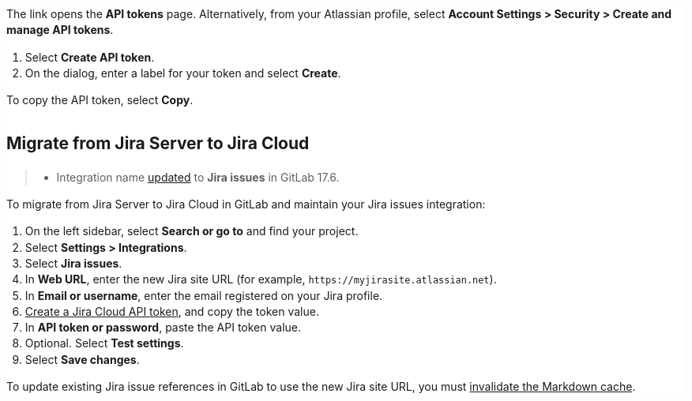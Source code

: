    The link opens the **API tokens** page. Alternatively, from your Atlassian
   profile, select **Account Settings > Security > Create and manage API tokens**.

1. Select **Create API token**.
1. On the dialog, enter a label for your token and select **Create**.

To copy the API token, select **Copy**.

## Migrate from Jira Server to Jira Cloud

> - Integration name [updated](https://gitlab.com/gitlab-org/gitlab/-/merge_requests/166555) to **Jira issues** in GitLab 17.6.

To migrate from Jira Server to Jira Cloud in GitLab and maintain your Jira issues integration:

1. On the left sidebar, select **Search or go to** and find your project.
1. Select **Settings > Integrations**.
1. Select **Jira issues**.
1. In **Web URL**, enter the new Jira site URL (for example, `https://myjirasite.atlassian.net`).
1. In **Email or username**, enter the email registered on your Jira profile.
1. [Create a Jira Cloud API token](#create-a-jira-cloud-api-token), and copy the token value.
1. In **API token or password**, paste the API token value.
1. Optional. Select **Test settings**.
1. Select **Save changes**.

To update existing Jira issue references in GitLab to use the new Jira site URL, you must
[invalidate the Markdown cache](../../administration/invalidate_markdown_cache.md#invalidate-the-cache).
